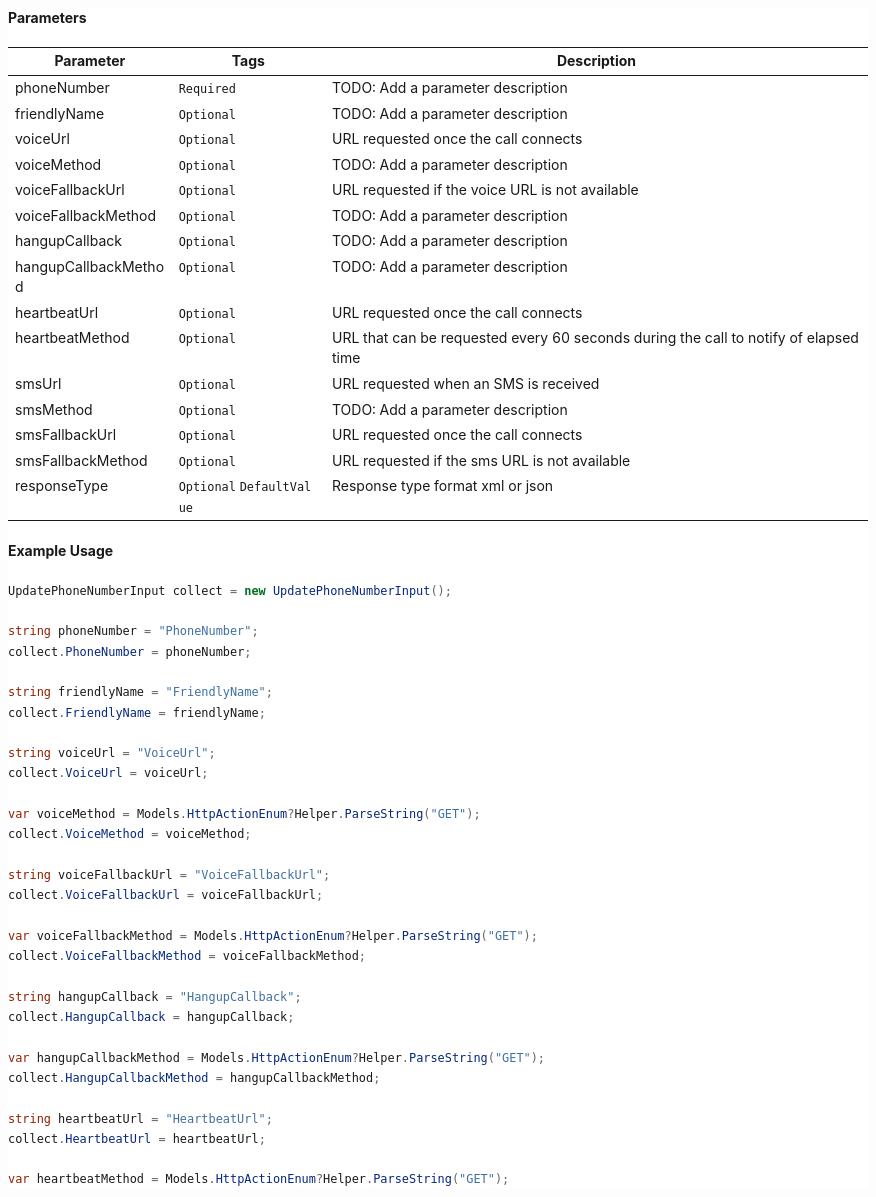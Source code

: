 #### Parameters

| Parameter | Tags | Description |
|-----------|------|-------------|
| phoneNumber |  ``` Required ```  | TODO: Add a parameter description |
| friendlyName |  ``` Optional ```  | TODO: Add a parameter description |
| voiceUrl |  ``` Optional ```  | URL requested once the call connects |
| voiceMethod |  ``` Optional ```  | TODO: Add a parameter description |
| voiceFallbackUrl |  ``` Optional ```  | URL requested if the voice URL is not available |
| voiceFallbackMethod |  ``` Optional ```  | TODO: Add a parameter description |
| hangupCallback |  ``` Optional ```  | TODO: Add a parameter description |
| hangupCallbackMethod |  ``` Optional ```  | TODO: Add a parameter description |
| heartbeatUrl |  ``` Optional ```  | URL requested once the call connects |
| heartbeatMethod |  ``` Optional ```  | URL that can be requested every 60 seconds during the call to notify of elapsed time |
| smsUrl |  ``` Optional ```  | URL requested when an SMS is received |
| smsMethod |  ``` Optional ```  | TODO: Add a parameter description |
| smsFallbackUrl |  ``` Optional ```  | URL requested once the call connects |
| smsFallbackMethod |  ``` Optional ```  | URL requested if the sms URL is not available |
| responseType |  ``` Optional ```  ``` DefaultValue ```  | Response type format xml or json |


#### Example Usage

```csharp
UpdatePhoneNumberInput collect = new UpdatePhoneNumberInput();

string phoneNumber = "PhoneNumber";
collect.PhoneNumber = phoneNumber;

string friendlyName = "FriendlyName";
collect.FriendlyName = friendlyName;

string voiceUrl = "VoiceUrl";
collect.VoiceUrl = voiceUrl;

var voiceMethod = Models.HttpActionEnum?Helper.ParseString("GET");
collect.VoiceMethod = voiceMethod;

string voiceFallbackUrl = "VoiceFallbackUrl";
collect.VoiceFallbackUrl = voiceFallbackUrl;

var voiceFallbackMethod = Models.HttpActionEnum?Helper.ParseString("GET");
collect.VoiceFallbackMethod = voiceFallbackMethod;

string hangupCallback = "HangupCallback";
collect.HangupCallback = hangupCallback;

var hangupCallbackMethod = Models.HttpActionEnum?Helper.ParseString("GET");
collect.HangupCallbackMethod = hangupCallbackMethod;

string heartbeatUrl = "HeartbeatUrl";
collect.HeartbeatUrl = heartbeatUrl;

var heartbeatMethod = Models.HttpActionEnum?Helper.ParseString("GET");
```